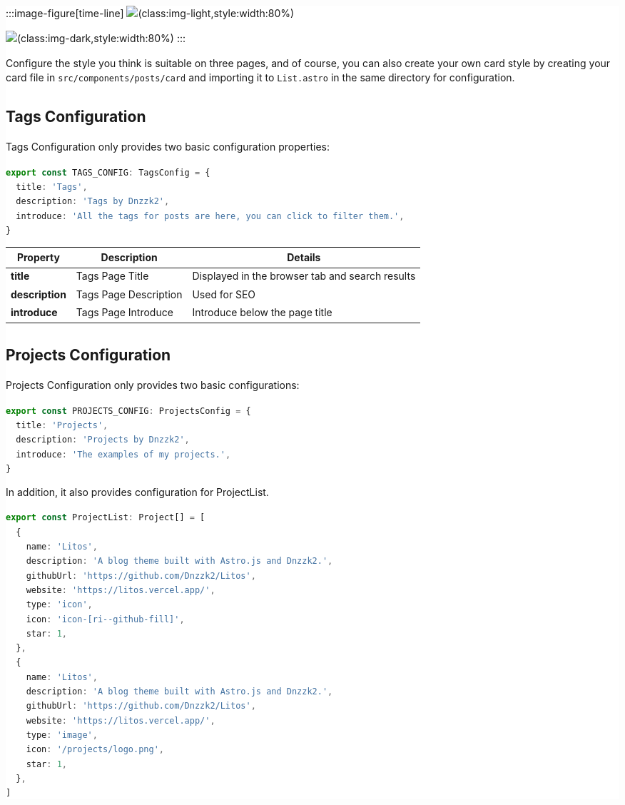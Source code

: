 :::image-figure[time-line]
![](~/assets/images/base-configuration/time-line-dark.jpg)(class:img-light,style:width:80%)

![](~/assets/images/base-configuration/time-line-light.jpg)(class:img-dark,style:width:80%)
:::

Configure the style you think is suitable on three pages, and of course, you can also create your own card style by creating your card file in `src/components/posts/card` and importing it to `List.astro` in the same directory for configuration.


## Tags Configuration

Tags Configuration only provides two basic configuration properties:

```ts title="src/config.ts"
export const TAGS_CONFIG: TagsConfig = {
  title: 'Tags',
  description: 'Tags by Dnzzk2',
  introduce: 'All the tags for posts are here, you can click to filter them.',
}
```

| Property | Description | Details |
|---|---|---|
| **title** | Tags Page Title | Displayed in the browser tab and search results |
| **description** | Tags Page Description | Used for SEO |
| **introduce** | Tags Page Introduce | Introduce below the page title |

## Projects Configuration

Projects Configuration only provides two basic configurations:

```ts title="src/config.ts"
export const PROJECTS_CONFIG: ProjectsConfig = {
  title: 'Projects',
  description: 'Projects by Dnzzk2',
  introduce: 'The examples of my projects.',
}
```

In addition, it also provides configuration for ProjectList.

```ts title="src/config.ts"
export const ProjectList: Project[] = [
  {
    name: 'Litos',
    description: 'A blog theme built with Astro.js and Dnzzk2.',
    githubUrl: 'https://github.com/Dnzzk2/Litos',
    website: 'https://litos.vercel.app/',
    type: 'icon',
    icon: 'icon-[ri--github-fill]',
    star: 1,
  },
  {
    name: 'Litos',
    description: 'A blog theme built with Astro.js and Dnzzk2.',
    githubUrl: 'https://github.com/Dnzzk2/Litos',
    website: 'https://litos.vercel.app/',
    type: 'image',
    icon: '/projects/logo.png',
    star: 1,
  },
]

```